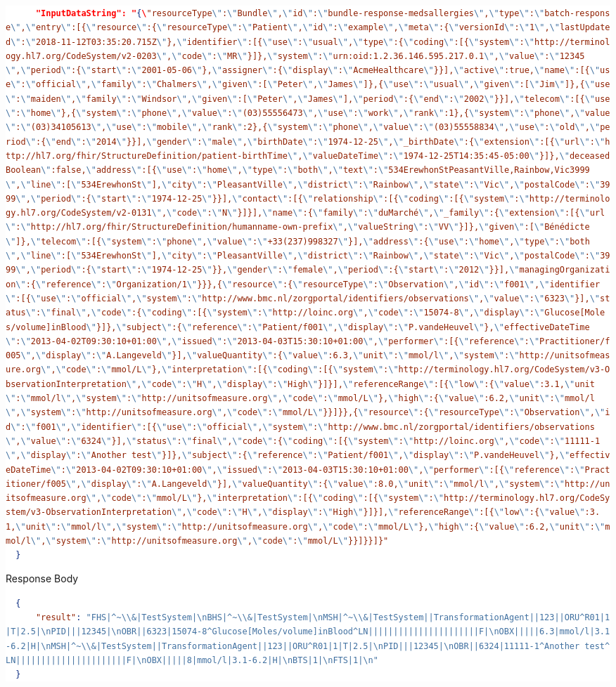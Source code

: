   ```json
        "InputDataString": "{\"resourceType\":\"Bundle\",\"id\":\"bundle-response-medsallergies\",\"type\":\"batch-response\",\"entry\":[{\"resource\":{\"resourceType\":\"Patient\",\"id\":\"example\",\"meta\":{\"versionId\":\"1\",\"lastUpdated\":\"2018-11-12T03:35:20.715Z\"},\"identifier\":[{\"use\":\"usual\",\"type\":{\"coding\":[{\"system\":\"http://terminology.hl7.org/CodeSystem/v2-0203\",\"code\":\"MR\"}]},\"system\":\"urn:oid:1.2.36.146.595.217.0.1\",\"value\":\"12345\",\"period\":{\"start\":\"2001-05-06\"},\"assigner\":{\"display\":\"AcmeHealthcare\"}}],\"active\":true,\"name\":[{\"use\":\"official\",\"family\":\"Chalmers\",\"given\":[\"Peter\",\"James\"]},{\"use\":\"usual\",\"given\":[\"Jim\"]},{\"use\":\"maiden\",\"family\":\"Windsor\",\"given\":[\"Peter\",\"James\"],\"period\":{\"end\":\"2002\"}}],\"telecom\":[{\"use\":\"home\"},{\"system\":\"phone\",\"value\":\"(03)55556473\",\"use\":\"work\",\"rank\":1},{\"system\":\"phone\",\"value\":\"(03)34105613\",\"use\":\"mobile\",\"rank\":2},{\"system\":\"phone\",\"value\":\"(03)55558834\",\"use\":\"old\",\"period\":{\"end\":\"2014\"}}],\"gender\":\"male\",\"birthDate\":\"1974-12-25\",\"_birthDate\":{\"extension\":[{\"url\":\"http://hl7.org/fhir/StructureDefinition/patient-birthTime\",\"valueDateTime\":\"1974-12-25T14:35:45-05:00\"}]},\"deceasedBoolean\":false,\"address\":[{\"use\":\"home\",\"type\":\"both\",\"text\":\"534ErewhonStPeasantVille,Rainbow,Vic3999\",\"line\":[\"534ErewhonSt\"],\"city\":\"PleasantVille\",\"district\":\"Rainbow\",\"state\":\"Vic\",\"postalCode\":\"3999\",\"period\":{\"start\":\"1974-12-25\"}}],\"contact\":[{\"relationship\":[{\"coding\":[{\"system\":\"http://terminology.hl7.org/CodeSystem/v2-0131\",\"code\":\"N\"}]}],\"name\":{\"family\":\"duMarché\",\"_family\":{\"extension\":[{\"url\":\"http://hl7.org/fhir/StructureDefinition/humanname-own-prefix\",\"valueString\":\"VV\"}]},\"given\":[\"Bénédicte\"]},\"telecom\":[{\"system\":\"phone\",\"value\":\"+33(237)998327\"}],\"address\":{\"use\":\"home\",\"type\":\"both\",\"line\":[\"534ErewhonSt\"],\"city\":\"PleasantVille\",\"district\":\"Rainbow\",\"state\":\"Vic\",\"postalCode\":\"3999\",\"period\":{\"start\":\"1974-12-25\"}},\"gender\":\"female\",\"period\":{\"start\":\"2012\"}}],\"managingOrganization\":{\"reference\":\"Organization/1\"}}},{\"resource\":{\"resourceType\":\"Observation\",\"id\":\"f001\",\"identifier\":[{\"use\":\"official\",\"system\":\"http://www.bmc.nl/zorgportal/identifiers/observations\",\"value\":\"6323\"}],\"status\":\"final\",\"code\":{\"coding\":[{\"system\":\"http://loinc.org\",\"code\":\"15074-8\",\"display\":\"Glucose[Moles/volume]inBlood\"}]},\"subject\":{\"reference\":\"Patient/f001\",\"display\":\"P.vandeHeuvel\"},\"effectiveDateTime\":\"2013-04-02T09:30:10+01:00\",\"issued\":\"2013-04-03T15:30:10+01:00\",\"performer\":[{\"reference\":\"Practitioner/f005\",\"display\":\"A.Langeveld\"}],\"valueQuantity\":{\"value\":6.3,\"unit\":\"mmol/l\",\"system\":\"http://unitsofmeasure.org\",\"code\":\"mmol/L\"},\"interpretation\":[{\"coding\":[{\"system\":\"http://terminology.hl7.org/CodeSystem/v3-ObservationInterpretation\",\"code\":\"H\",\"display\":\"High\"}]}],\"referenceRange\":[{\"low\":{\"value\":3.1,\"unit\":\"mmol/l\",\"system\":\"http://unitsofmeasure.org\",\"code\":\"mmol/L\"},\"high\":{\"value\":6.2,\"unit\":\"mmol/l\",\"system\":\"http://unitsofmeasure.org\",\"code\":\"mmol/L\"}}]}},{\"resource\":{\"resourceType\":\"Observation\",\"id\":\"f001\",\"identifier\":[{\"use\":\"official\",\"system\":\"http://www.bmc.nl/zorgportal/identifiers/observations\",\"value\":\"6324\"}],\"status\":\"final\",\"code\":{\"coding\":[{\"system\":\"http://loinc.org\",\"code\":\"11111-1\",\"display\":\"Another test\"}]},\"subject\":{\"reference\":\"Patient/f001\",\"display\":\"P.vandeHeuvel\"},\"effectiveDateTime\":\"2013-04-02T09:30:10+01:00\",\"issued\":\"2013-04-03T15:30:10+01:00\",\"performer\":[{\"reference\":\"Practitioner/f005\",\"display\":\"A.Langeveld\"}],\"valueQuantity\":{\"value\":8.0,\"unit\":\"mmol/l\",\"system\":\"http://unitsofmeasure.org\",\"code\":\"mmol/L\"},\"interpretation\":[{\"coding\":[{\"system\":\"http://terminology.hl7.org/CodeSystem/v3-ObservationInterpretation\",\"code\":\"H\",\"display\":\"High\"}]}],\"referenceRange\":[{\"low\":{\"value\":3.1,\"unit\":\"mmol/l\",\"system\":\"http://unitsofmeasure.org\",\"code\":\"mmol/L\"},\"high\":{\"value\":6.2,\"unit\":\"mmol/l\",\"system\":\"http://unitsofmeasure.org\",\"code\":\"mmol/L\"}}]}}]}"
    }
  ```

  Response Body

  ```json
    {
        "result": "FHS|^~\\&|TestSystem|\nBHS|^~\\&|TestSystem|\nMSH|^~\\&|TestSystem||TransformationAgent||123||ORU^R01|1|T|2.5|\nPID|||12345|\nOBR||6323|15074-8^Glucose[Moles/volume]inBlood^LN||||||||||||||||||||||F|\nOBX|||||6.3|mmol/l|3.1-6.2|H|\nMSH|^~\\&|TestSystem||TransformationAgent||123||ORU^R01|1|T|2.5|\nPID|||12345|\nOBR||6324|11111-1^Another test^LN||||||||||||||||||||||F|\nOBX|||||8|mmol/l|3.1-6.2|H|\nBTS|1|\nFTS|1|\n"
    }
  ```
